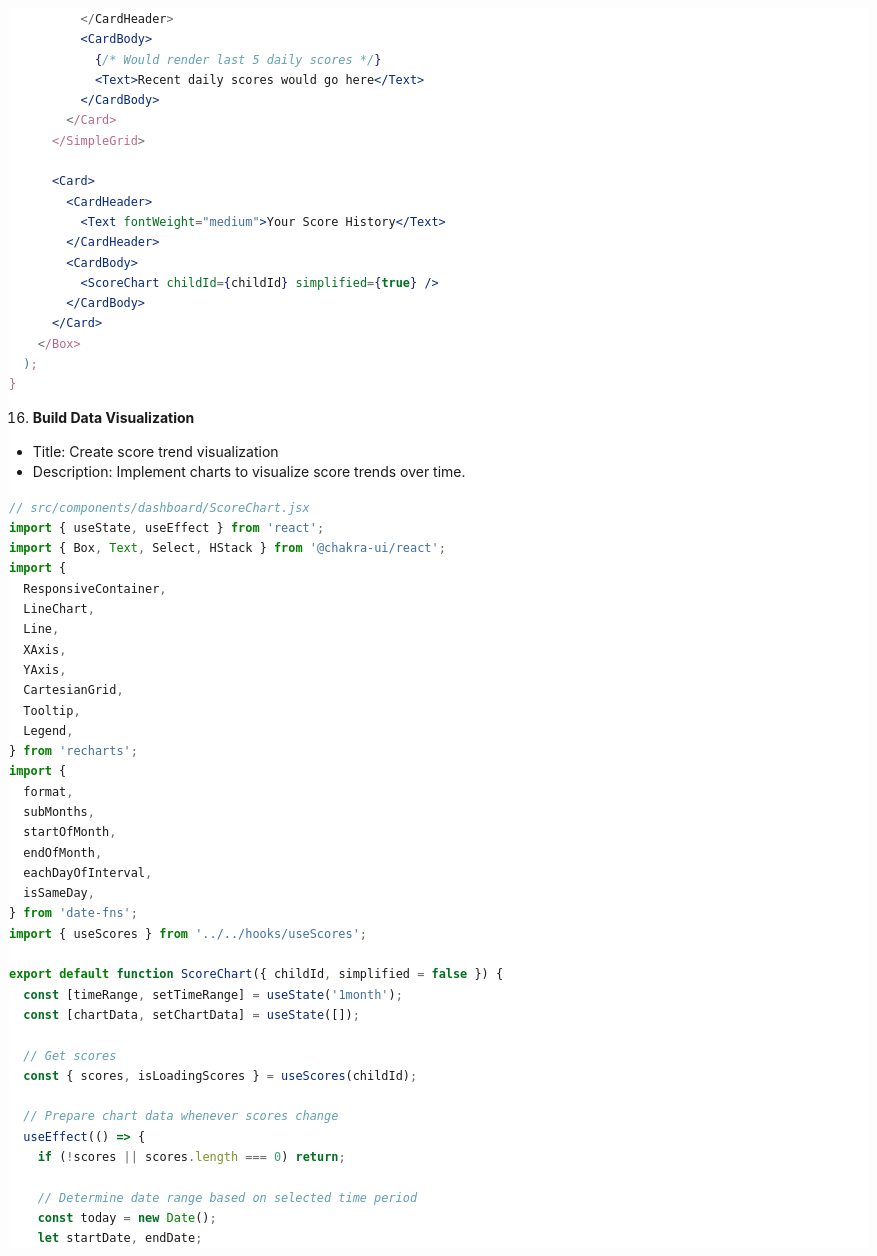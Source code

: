 ```jsx
          </CardHeader>
          <CardBody>
            {/* Would render last 5 daily scores */}
            <Text>Recent daily scores would go here</Text>
          </CardBody>
        </Card>
      </SimpleGrid>

      <Card>
        <CardHeader>
          <Text fontWeight="medium">Your Score History</Text>
        </CardHeader>
        <CardBody>
          <ScoreChart childId={childId} simplified={true} />
        </CardBody>
      </Card>
    </Box>
  );
}
```

16. **Build Data Visualization**

- Title: Create score trend visualization
- Description: Implement charts to visualize score trends over time.

```jsx
// src/components/dashboard/ScoreChart.jsx
import { useState, useEffect } from 'react';
import { Box, Text, Select, HStack } from '@chakra-ui/react';
import {
  ResponsiveContainer,
  LineChart,
  Line,
  XAxis,
  YAxis,
  CartesianGrid,
  Tooltip,
  Legend,
} from 'recharts';
import {
  format,
  subMonths,
  startOfMonth,
  endOfMonth,
  eachDayOfInterval,
  isSameDay,
} from 'date-fns';
import { useScores } from '../../hooks/useScores';

export default function ScoreChart({ childId, simplified = false }) {
  const [timeRange, setTimeRange] = useState('1month');
  const [chartData, setChartData] = useState([]);

  // Get scores
  const { scores, isLoadingScores } = useScores(childId);

  // Prepare chart data whenever scores change
  useEffect(() => {
    if (!scores || scores.length === 0) return;

    // Determine date range based on selected time period
    const today = new Date();
    let startDate, endDate;
```
